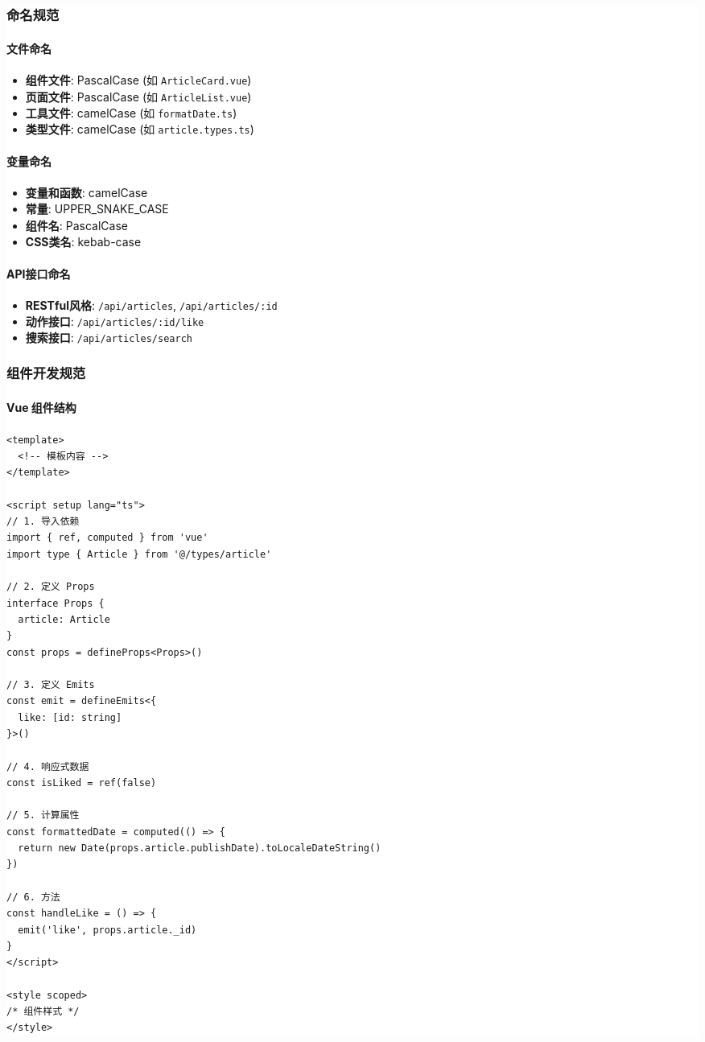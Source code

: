 ### 命名规范

#### 文件命名
- **组件文件**: PascalCase (如 `ArticleCard.vue`)
- **页面文件**: PascalCase (如 `ArticleList.vue`)
- **工具文件**: camelCase (如 `formatDate.ts`)
- **类型文件**: camelCase (如 `article.types.ts`)

#### 变量命名
- **变量和函数**: camelCase
- **常量**: UPPER_SNAKE_CASE
- **组件名**: PascalCase
- **CSS类名**: kebab-case

#### API接口命名
- **RESTful风格**: `/api/articles`, `/api/articles/:id`
- **动作接口**: `/api/articles/:id/like`
- **搜索接口**: `/api/articles/search`

### 组件开发规范

#### Vue 组件结构
```vue
<template>
  <!-- 模板内容 -->
</template>

<script setup lang="ts">
// 1. 导入依赖
import { ref, computed } from 'vue'
import type { Article } from '@/types/article'

// 2. 定义 Props
interface Props {
  article: Article
}
const props = defineProps<Props>()

// 3. 定义 Emits
const emit = defineEmits<{
  like: [id: string]
}>()

// 4. 响应式数据
const isLiked = ref(false)

// 5. 计算属性
const formattedDate = computed(() => {
  return new Date(props.article.publishDate).toLocaleDateString()
})

// 6. 方法
const handleLike = () => {
  emit('like', props.article._id)
}
</script>

<style scoped>
/* 组件样式 */
</style>
```
